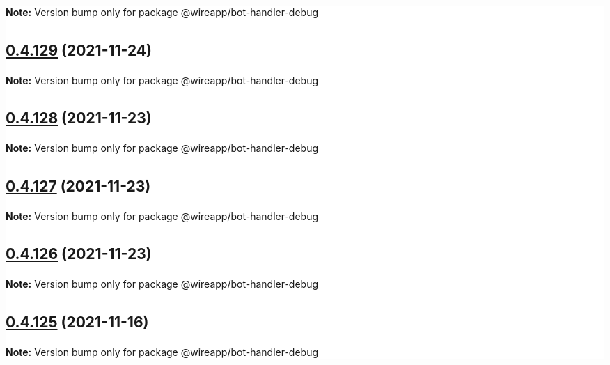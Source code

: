 **Note:** Version bump only for package @wireapp/bot-handler-debug





## [0.4.129](https://github.com/wireapp/wire-web-packages/tree/main/packages/bot-handler-debug/compare/@wireapp/bot-handler-debug@0.4.128...@wireapp/bot-handler-debug@0.4.129) (2021-11-24)

**Note:** Version bump only for package @wireapp/bot-handler-debug





## [0.4.128](https://github.com/wireapp/wire-web-packages/tree/main/packages/bot-handler-debug/compare/@wireapp/bot-handler-debug@0.4.127...@wireapp/bot-handler-debug@0.4.128) (2021-11-23)

**Note:** Version bump only for package @wireapp/bot-handler-debug





## [0.4.127](https://github.com/wireapp/wire-web-packages/tree/main/packages/bot-handler-debug/compare/@wireapp/bot-handler-debug@0.4.126...@wireapp/bot-handler-debug@0.4.127) (2021-11-23)

**Note:** Version bump only for package @wireapp/bot-handler-debug





## [0.4.126](https://github.com/wireapp/wire-web-packages/tree/main/packages/bot-handler-debug/compare/@wireapp/bot-handler-debug@0.4.125...@wireapp/bot-handler-debug@0.4.126) (2021-11-23)

**Note:** Version bump only for package @wireapp/bot-handler-debug





## [0.4.125](https://github.com/wireapp/wire-web-packages/tree/main/packages/bot-handler-debug/compare/@wireapp/bot-handler-debug@0.4.124...@wireapp/bot-handler-debug@0.4.125) (2021-11-16)

**Note:** Version bump only for package @wireapp/bot-handler-debug




